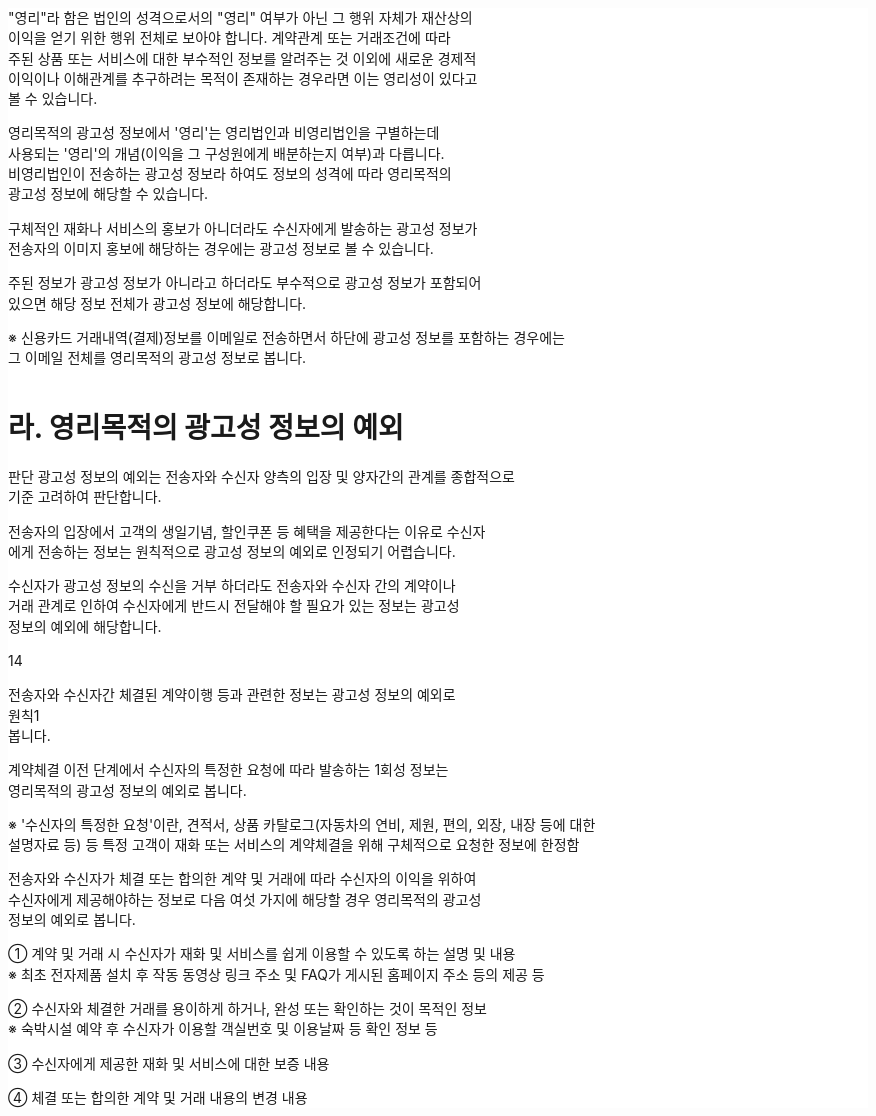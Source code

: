 "영리"라 함은 법인의 성격으로서의 "영리" 여부가 아닌 그 행위 자체가 재산상의  
이익을 얻기 위한 행위 전체로 보아야 합니다. 계약관계 또는 거래조건에 따라  
주된 상품 또는 서비스에 대한 부수적인 정보를 알려주는 것 이외에 새로운 경제적  
이익이나 이해관계를 추구하려는 목적이 존재하는 경우라면 이는 영리성이 있다고  
볼 수 있습니다.

영리목적의 광고성 정보에서 '영리'는 영리법인과 비영리법인을 구별하는데  
사용되는 '영리'의 개념(이익을 그 구성원에게 배분하는지 여부)과 다릅니다.  
비영리법인이 전송하는 광고성 정보라 하여도 정보의 성격에 따라 영리목적의  
광고성 정보에 해당할 수 있습니다.

구체적인 재화나 서비스의 홍보가 아니더라도 수신자에게 발송하는 광고성 정보가  
전송자의 이미지 홍보에 해당하는 경우에는 광고성 정보로 볼 수 있습니다.

주된 정보가 광고성 정보가 아니라고 하더라도 부수적으로 광고성 정보가 포함되어  
있으면 해당 정보 전체가 광고성 정보에 해당합니다.

※ 신용카드 거래내역(결제)정보를 이메일로 전송하면서 하단에 광고성 정보를 포함하는 경우에는  
그 이메일 전체를 영리목적의 광고성 정보로 봅니다.

라. 영리목적의 광고성 정보의 예외
===================

판단 광고성 정보의 예외는 전송자와 수신자 양측의 입장 및 양자간의 관계를 종합적으로  
기준 고려하여 판단합니다.

전송자의 입장에서 고객의 생일기념, 할인쿠폰 등 혜택을 제공한다는 이유로 수신자  
에게 전송하는 정보는 원칙적으로 광고성 정보의 예외로 인정되기 어렵습니다.

수신자가 광고성 정보의 수신을 거부 하더라도 전송자와 수신자 간의 계약이나  
거래 관계로 인하여 수신자에게 반드시 전달해야 할 필요가 있는 정보는 광고성  
정보의 예외에 해당합니다.

14

전송자와 수신자간 체결된 계약이행 등과 관련한 정보는 광고성 정보의 예외로  
원칙1  
봅니다.

계약체결 이전 단계에서 수신자의 특정한 요청에 따라 발송하는 1회성 정보는  
영리목적의 광고성 정보의 예외로 봅니다.

※ '수신자의 특정한 요청'이란, 견적서, 상품 카탈로그(자동차의 연비, 제원, 편의, 외장, 내장 등에 대한  
설명자료 등) 등 특정 고객이 재화 또는 서비스의 계약체결을 위해 구체적으로 요청한 정보에 한정함

전송자와 수신자가 체결 또는 합의한 계약 및 거래에 따라 수신자의 이익을 위하여  
수신자에게 제공해야하는 정보로 다음 여섯 가지에 해당할 경우 영리목적의 광고성  
정보의 예외로 봅니다.

① 계약 및 거래 시 수신자가 재화 및 서비스를 쉽게 이용할 수 있도록 하는 설명 및 내용  
※ 최초 전자제품 설치 후 작동 동영상 링크 주소 및 FAQ가 게시된 홈페이지 주소 등의 제공 등

② 수신자와 체결한 거래를 용이하게 하거나, 완성 또는 확인하는 것이 목적인 정보  
※ 숙박시설 예약 후 수신자가 이용할 객실번호 및 이용날짜 등 확인 정보 등

③ 수신자에게 제공한 재화 및 서비스에 대한 보증 내용

④ 체결 또는 합의한 계약 및 거래 내용의 변경 내용
